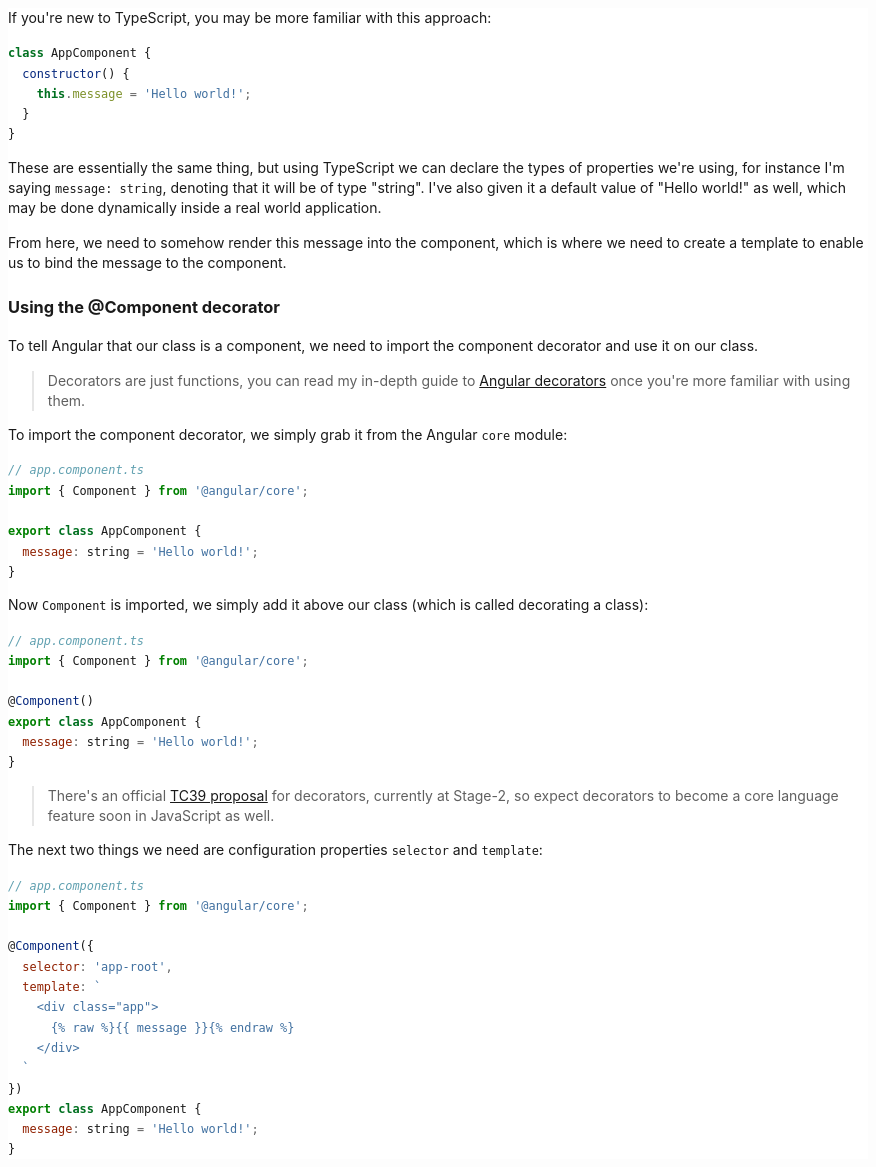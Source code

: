 If you're new to TypeScript, you may be more familiar with this approach:

```js
class AppComponent {
  constructor() {
    this.message = 'Hello world!';
  }
}
```

These are essentially the same thing, but using TypeScript we can declare the types of properties we're using, for instance I'm saying `message: string`, denoting that it will be of type "string". I've also given it a default value of "Hello world!" as well, which may be done dynamically inside a real world application.

From here, we need to somehow render this message into the component, which is where we need to create a template to enable us to bind the message to the component.

### Using the @Component decorator

To tell Angular that our class is a component, we need to import the component decorator and use it on our class.

> Decorators are just functions, you can read my in-depth guide to [Angular decorators](/angular-decorators) once you're more familiar with using them.

To import the component decorator, we simply grab it from the Angular `core` module:

```js
// app.component.ts
import { Component } from '@angular/core';

export class AppComponent {
  message: string = 'Hello world!';
}
```

Now `Component` is imported, we simply add it above our class (which is called decorating a class):

```js
// app.component.ts
import { Component } from '@angular/core';

@Component()
export class AppComponent {
  message: string = 'Hello world!';
}
```

> There's an official [TC39 proposal](https://github.com/tc39/proposal-decorators) for decorators, currently at Stage-2, so expect decorators to become a core language feature soon in JavaScript as well.

The next two things we need are configuration properties `selector` and `template`:

```js
// app.component.ts
import { Component } from '@angular/core';

@Component({
  selector: 'app-root',
  template: `
    <div class="app">
      {% raw %}{{ message }}{% endraw %}
    </div>
  `
})
export class AppComponent {
  message: string = 'Hello world!';
}
```